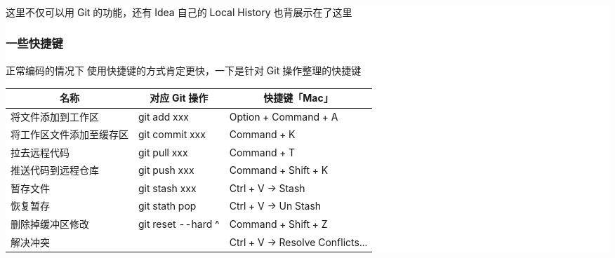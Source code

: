 这里不仅可以用 Git 的功能，还有 Idea 自己的 Local History 也背展示在了这里

### 一些快捷键
正常编码的情况下 使用快捷键的方式肯定更快，一下是针对 Git 操作整理的快捷键

| 名称 | 对应 Git 操作 | 快捷键「Mac」 |
| --- | --- | --- |
| 将文件添加到工作区 | git add xxx | Option + Command + A |
| 将工作区文件添加至缓存区 | git commit xxx | Command + K |
| 拉去远程代码 | git pull xxx | Command + T |
| 推送代码到远程仓库 | git push xxx | Command + Shift + K |
| 暂存文件 | git stash xxx | Ctrl + V -> Stash |
| 恢复暂存 | git stath pop | Ctrl + V -> Un Stash |
| 删除掉缓冲区修改 | git reset --hard ^ | Command + Shift + Z |
| 解决冲突 | <br /> | Ctrl + V -> Resolve Conflicts... |